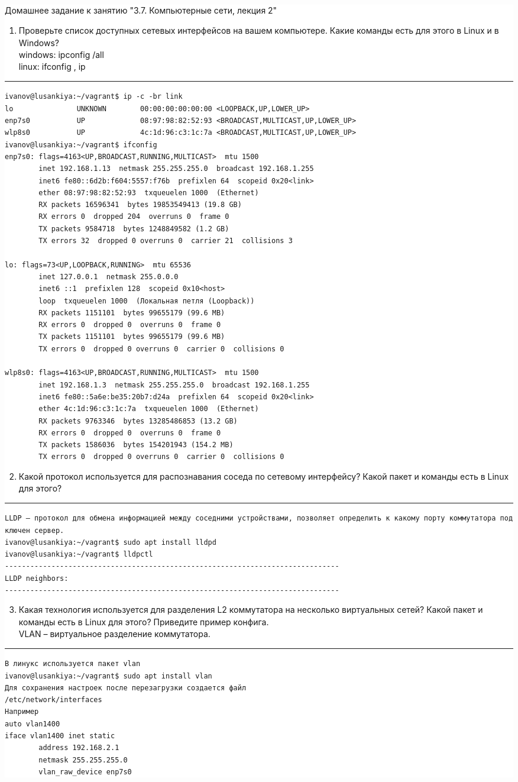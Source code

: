 Домашнее задание к занятию "3.7. Компьютерные сети, лекция 2"  
  
1.    Проверьте список доступных сетевых интерфейсов на вашем компьютере. Какие команды есть для этого в Linux и в Windows?  
  windows: ipconfig /all  
  linux: ifconfig , ip  
___
	ivanov@lusankiya:~/vagrant$ ip -c -br link 
	lo               UNKNOWN        00:00:00:00:00:00 <LOOPBACK,UP,LOWER_UP> 
	enp7s0           UP             08:97:98:82:52:93 <BROADCAST,MULTICAST,UP,LOWER_UP> 
	wlp8s0           UP             4c:1d:96:c3:1c:7a <BROADCAST,MULTICAST,UP,LOWER_UP> 
	ivanov@lusankiya:~/vagrant$ ifconfig
	enp7s0: flags=4163<UP,BROADCAST,RUNNING,MULTICAST>  mtu 1500
	        inet 192.168.1.13  netmask 255.255.255.0  broadcast 192.168.1.255
	        inet6 fe80::6d2b:f604:5557:f76b  prefixlen 64  scopeid 0x20<link>
	        ether 08:97:98:82:52:93  txqueuelen 1000  (Ethernet)
	        RX packets 16596341  bytes 19853549413 (19.8 GB)
	        RX errors 0  dropped 204  overruns 0  frame 0
	        TX packets 9584718  bytes 1248849582 (1.2 GB)
	        TX errors 32  dropped 0 overruns 0  carrier 21  collisions 3
	
	lo: flags=73<UP,LOOPBACK,RUNNING>  mtu 65536
	        inet 127.0.0.1  netmask 255.0.0.0
	        inet6 ::1  prefixlen 128  scopeid 0x10<host>
	        loop  txqueuelen 1000  (Локальная петля (Loopback))
	        RX packets 1151101  bytes 99655179 (99.6 MB)
	        RX errors 0  dropped 0  overruns 0  frame 0
	        TX packets 1151101  bytes 99655179 (99.6 MB)
	        TX errors 0  dropped 0 overruns 0  carrier 0  collisions 0
	
	wlp8s0: flags=4163<UP,BROADCAST,RUNNING,MULTICAST>  mtu 1500
	        inet 192.168.1.3  netmask 255.255.255.0  broadcast 192.168.1.255
	        inet6 fe80::5a6e:be35:20b7:d24a  prefixlen 64  scopeid 0x20<link>
	        ether 4c:1d:96:c3:1c:7a  txqueuelen 1000  (Ethernet)
	        RX packets 9763346  bytes 13285486853 (13.2 GB)
	        RX errors 0  dropped 0  overruns 0  frame 0
	        TX packets 1586036  bytes 154201943 (154.2 MB)
	        TX errors 0  dropped 0 overruns 0  carrier 0  collisions 0
  

2.    Какой протокол используется для распознавания соседа по сетевому интерфейсу? Какой пакет и команды есть в Linux для этого?  
___  
	LLDP – протокол для обмена информацией между соседними устройствами, позволяет определить к какому порту коммутатора подключен сервер.  
	ivanov@lusankiya:~/vagrant$ sudo apt install lldpd  
	ivanov@lusankiya:~/vagrant$ lldpctl
	-------------------------------------------------------------------------------
	LLDP neighbors:
	-------------------------------------------------------------------------------
	
	
3.    Какая технология используется для разделения L2 коммутатора на несколько виртуальных сетей? Какой пакет и команды есть в Linux для этого? Приведите пример конфига.  
VLAN – виртуальное разделение коммутатора.
___  
	В линукс используется пакет vlan
	ivanov@lusankiya:~/vagrant$ sudo apt install vlan
  	Для сохранения настроек после перезагрузки создается файл
	/etc/network/interfaces
	Например
	auto vlan1400
	iface vlan1400 inet static
	        address 192.168.2.1
	        netmask 255.255.255.0
	        vlan_raw_device enp7s0